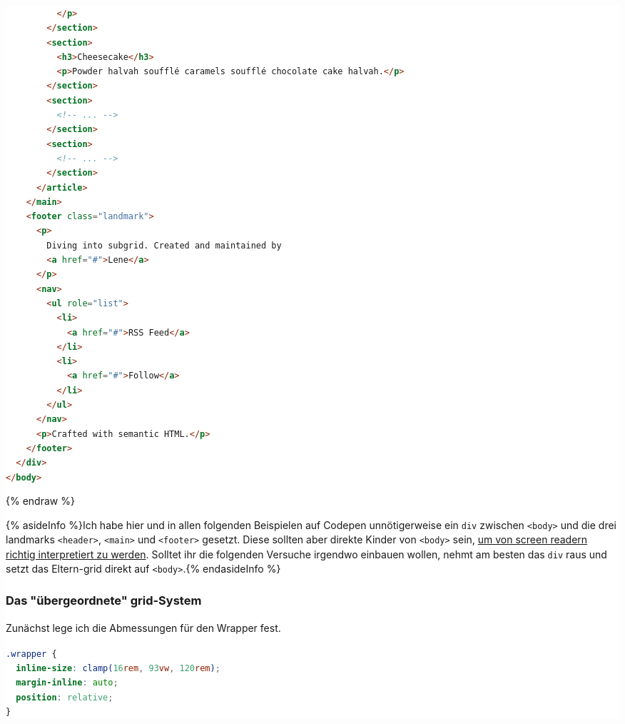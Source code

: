 ```html
          </p>
        </section>
        <section>
          <h3>Cheesecake</h3>
          <p>Powder halvah soufflé caramels soufflé chocolate cake halvah.</p>
        </section>
        <section>
          <!-- ... -->
        </section>
        <section>
          <!-- ... -->
        </section>
      </article>
    </main>
    <footer class="landmark">
      <p>
        Diving into subgrid. Created and maintained by
        <a href="#">Lene</a>
      </p>
      <nav>
        <ul role="list">
          <li>
            <a href="#">RSS Feed</a>
          </li>
          <li>
            <a href="#">Follow</a>
          </li>
        </ul>
      </nav>
      <p>Crafted with semantic HTML.</p>
    </footer>
  </div>
</body>
```

{% endraw %}

{% asideInfo %}Ich habe hier und in allen folgenden Beispielen auf Codepen unnötigerweise ein `div` zwischen `<body>` und die drei landmarks `<header>`, `<main>` und `<footer>` gesetzt. Diese sollten aber direkte Kinder von `<body>` sein, [um von screen readern richtig interpretiert zu werden](https://webaim.org/techniques/semanticstructure/#regions). Solltet ihr die folgenden Versuche irgendwo einbauen wollen, nehmt am besten das `div` raus und setzt das Eltern-grid direkt auf `<body>`.{% endasideInfo %}

### Das "übergeordnete" grid-System

Zunächst lege ich die Abmessungen für den Wrapper fest.

```css
.wrapper {
  inline-size: clamp(16rem, 93vw, 120rem);
  margin-inline: auto;
  position: relative;
}
```
